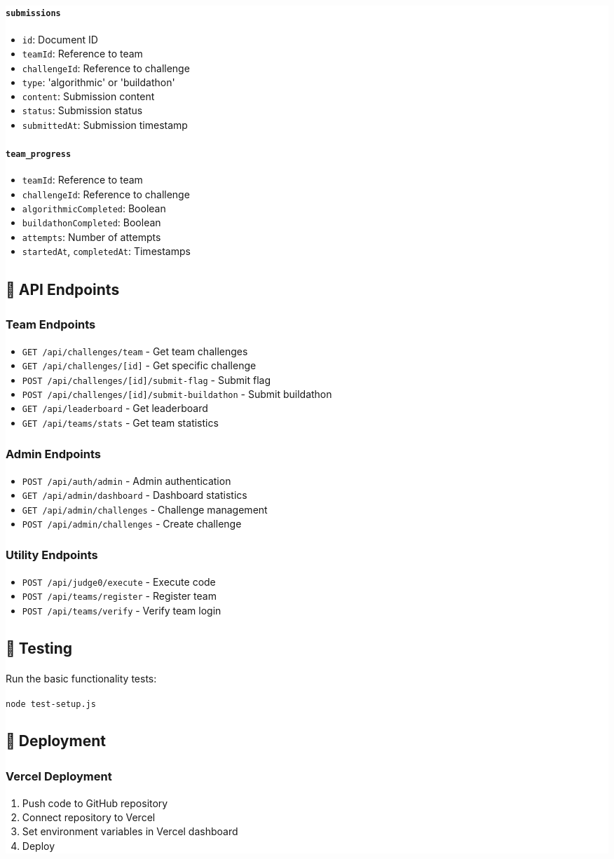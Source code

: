 #### `submissions`
- `id`: Document ID
- `teamId`: Reference to team
- `challengeId`: Reference to challenge
- `type`: 'algorithmic' or 'buildathon'
- `content`: Submission content
- `status`: Submission status
- `submittedAt`: Submission timestamp

#### `team_progress`
- `teamId`: Reference to team
- `challengeId`: Reference to challenge
- `algorithmicCompleted`: Boolean
- `buildathonCompleted`: Boolean
- `attempts`: Number of attempts
- `startedAt`, `completedAt`: Timestamps

## 🔧 API Endpoints

### Team Endpoints
- `GET /api/challenges/team` - Get team challenges
- `GET /api/challenges/[id]` - Get specific challenge
- `POST /api/challenges/[id]/submit-flag` - Submit flag
- `POST /api/challenges/[id]/submit-buildathon` - Submit buildathon
- `GET /api/leaderboard` - Get leaderboard
- `GET /api/teams/stats` - Get team statistics

### Admin Endpoints
- `POST /api/auth/admin` - Admin authentication
- `GET /api/admin/dashboard` - Dashboard statistics
- `GET /api/admin/challenges` - Challenge management
- `POST /api/admin/challenges` - Create challenge

### Utility Endpoints
- `POST /api/judge0/execute` - Execute code
- `POST /api/teams/register` - Register team
- `POST /api/teams/verify` - Verify team login

## 🧪 Testing

Run the basic functionality tests:
```bash
node test-setup.js
```

## 🚀 Deployment

### Vercel Deployment
1. Push code to GitHub repository
2. Connect repository to Vercel
3. Set environment variables in Vercel dashboard
4. Deploy
